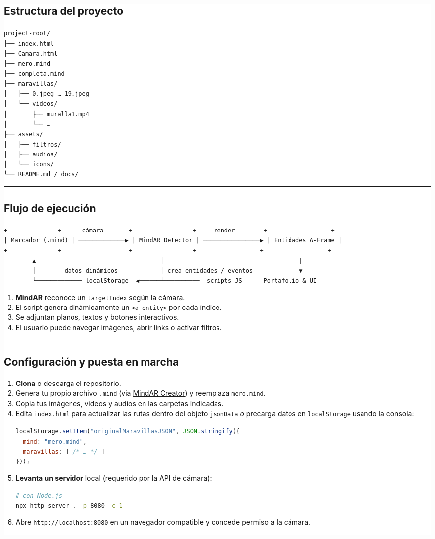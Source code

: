 ## Estructura del proyecto
```
project-root/
├── index.html              
├── Camara.html             
├── mero.mind               
├── completa.mind           
├── maravillas/
│   ├── 0.jpeg … 19.jpeg    
│   └── videos/
│       ├── muralla1.mp4
│       └── …
├── assets/
│   ├── filtros/            
│   ├── audios/             
│   └── icons/              
└── README.md / docs/       
```

---

## Flujo de ejecución
```
+--------------+      cámara       +-----------------+     render        +------------------+
| Marcador (.mind) | ─────────────▶ | MindAR Detector | ────────────────▶ | Entidades A‑Frame |
+--------------+                   +-----------------+                  +------------------+
        ▲                                   │                                      |
        │        datos dinámicos            │ crea entidades / eventos             ▼
        └───────────── localStorage  ◀──────┴──────────  scripts JS      Portafolio & UI
```
1. **MindAR** reconoce un `targetIndex` según la cámara.
2. El script genera dinámicamente un `<a-entity>` por cada índice.
3. Se adjuntan planos, textos y botones interactivos.
4. El usuario puede navegar imágenes, abrir links o activar filtros.

---

## Configuración y puesta en marcha
1. **Clona** o descarga el repositorio.
2. Genera tu propio archivo `.mind` (via [MindAR Creator](https://hiukim.github.io/mind-ar-js-doc/)) y reemplaza `mero.mind`.
3. Copia tus imágenes, videos y audios en las carpetas indicadas.
4. Edita `index.html` para actualizar las rutas dentro del objeto `jsonData` *o* precarga datos en `localStorage` usando la consola:
   ```js
   localStorage.setItem("originalMaravillasJSON", JSON.stringify({
     mind: "mero.mind",
     maravillas: [ /* … */ ]
   }));
   ```
5. **Levanta un servidor** local (requerido por la API de cámara):
   ```bash
   # con Node.js
   npx http-server . -p 8080 -c-1
   ```
6. Abre `http://localhost:8080` en un navegador compatible y concede permiso a la cámara.

---